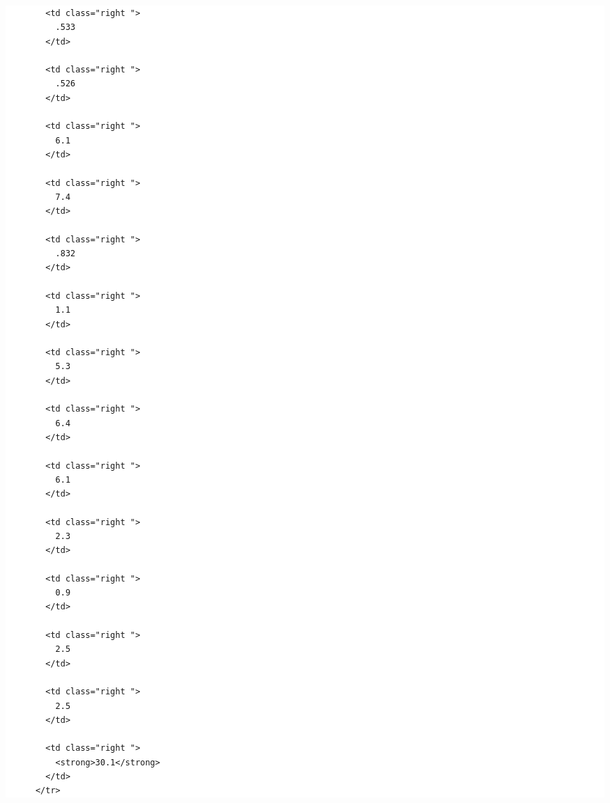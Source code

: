            <td class="right ">
              .533
            </td>
            
            <td class="right ">
              .526
            </td>
            
            <td class="right ">
              6.1
            </td>
            
            <td class="right ">
              7.4
            </td>
            
            <td class="right ">
              .832
            </td>
            
            <td class="right ">
              1.1
            </td>
            
            <td class="right ">
              5.3
            </td>
            
            <td class="right ">
              6.4
            </td>
            
            <td class="right ">
              6.1
            </td>
            
            <td class="right ">
              2.3
            </td>
            
            <td class="right ">
              0.9
            </td>
            
            <td class="right ">
              2.5
            </td>
            
            <td class="right ">
              2.5
            </td>
            
            <td class="right ">
              <strong>30.1</strong>
            </td>
          </tr>
          